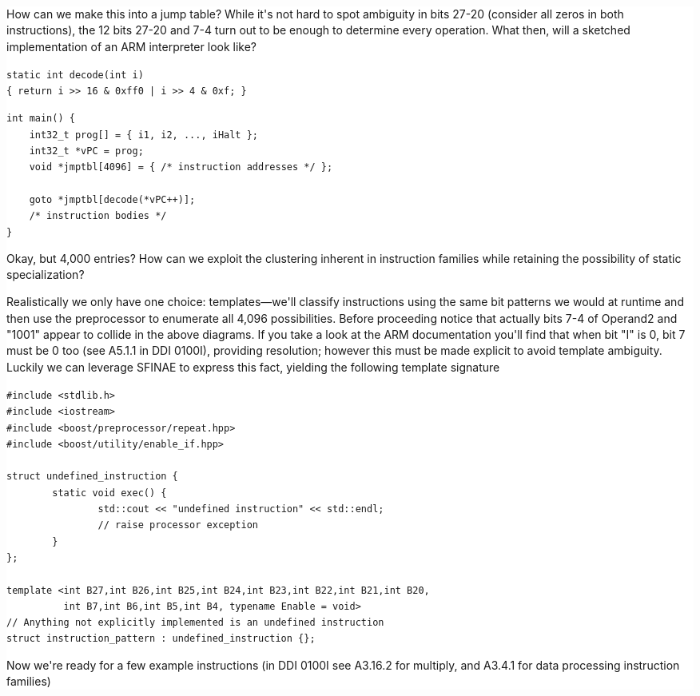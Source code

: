 </table>
How can we make this into a jump table? While it's not hard to spot ambiguity
in bits 27-20 (consider all zeros in both instructions), the 12 bits 27-20
and 7-4 turn out to be enough to determine every operation. What then, will a
sketched implementation of an ARM interpreter look like?

~~~~~{.cpp}
static int decode(int i)
{ return i >> 16 & 0xff0 | i >> 4 & 0xf; }
~~~~~
~~~~{.cpp}
int main() {
    int32_t prog[] = { i1, i2, ..., iHalt };
    int32_t *vPC = prog;
    void *jmptbl[4096] = { /* instruction addresses */ };

    goto *jmptbl[decode(*vPC++)];
    /* instruction bodies */
}
~~~~
Okay, but 4,000 entries? How can we exploit the clustering inherent in
instruction families while retaining the possibility of static
specialization?

Realistically we only have one choice: templates—we'll classify instructions
using the same bit patterns we would at runtime and then use the preprocessor
to enumerate all 4,096 possibilities. Before proceeding notice that actually
bits 7-4 of Operand2 and "1001" appear to collide in the above diagrams. If
you take a look at the ARM documentation you'll find that when bit "I" is 0,
bit 7 must be 0 too (see A5.1.1 in DDI 0100I), providing resolution; however
this must be made explicit to avoid template ambiguity. Luckily we can
leverage SFINAE to express this fact, yielding the following template
signature

~~~~~{.cpp}
#include <stdlib.h>
#include <iostream>
#include <boost/preprocessor/repeat.hpp>
#include <boost/utility/enable_if.hpp>

struct undefined_instruction {
        static void exec() {
                std::cout << "undefined instruction" << std::endl;
                // raise processor exception
        }
};

template <int B27,int B26,int B25,int B24,int B23,int B22,int B21,int B20,
          int B7,int B6,int B5,int B4, typename Enable = void>
// Anything not explicitly implemented is an undefined instruction
struct instruction_pattern : undefined_instruction {};
~~~~~
Now we're ready for a few example instructions (in DDI 0100I see A3.16.2 for
multiply, and A3.4.1 for data processing instruction families)


[^1]: Yeah, thumb.